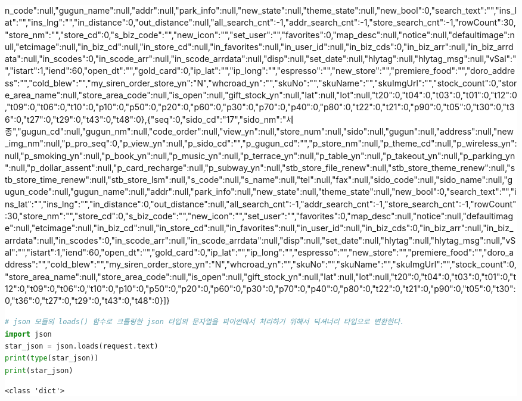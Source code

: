 n_code":null,"gugun_name":null,"addr":null,"park_info":null,"new_state":null,"theme_state":null,"new_bool":0,"search_text":"","ins_lat":"","ins_lng":"","in_distance":0,"out_distance":null,"all_search_cnt":-1,"addr_search_cnt":-1,"store_search_cnt":-1,"rowCount":30,"store_nm":"","store_cd":0,"s_biz_code":"","new_icon":"","set_user":"","favorites":0,"map_desc":null,"notice":null,"defaultimage":null,"etcimage":null,"in_biz_cd":null,"in_store_cd":null,"in_favorites":null,"in_user_id":null,"in_biz_cds":0,"in_biz_arr":null,"in_biz_arrdata":null,"in_scodes":0,"in_scode_arr":null,"in_scode_arrdata":null,"disp":null,"set_date":null,"hlytag":null,"hlytag_msg":null,"vSal":"","istart":1,"iend":60,"open_dt":"","gold_card":0,"ip_lat":"","ip_long":"","espresso":"","new_store":"","premiere_food":"","doro_address":"","cold_blew":"","my_siren_order_store_yn":"N","whcroad_yn":"","skuNo":"","skuName":"","skuImgUrl":"","stock_count":0,"store_area_name":null,"store_area_code":null,"is_open":null,"gift_stock_yn":null,"lat":null,"lot":null,"t20":0,"t04":0,"t03":0,"t01":0,"t12":0,"t09":0,"t06":0,"t10":0,"p10":0,"p50":0,"p20":0,"p60":0,"p30":0,"p70":0,"p40":0,"p80":0,"t22":0,"t21":0,"p90":0,"t05":0,"t30":0,"t36":0,"t27":0,"t29":0,"t43":0,"t48":0},{"seq":0,"sido_cd":"17","sido_nm":"세종","gugun_cd":null,"gugun_nm":null,"code_order":null,"view_yn":null,"store_num":null,"sido":null,"gugun":null,"address":null,"new_img_nm":null,"p_pro_seq":0,"p_view_yn":null,"p_sido_cd":"","p_gugun_cd":"","p_store_nm":null,"p_theme_cd":null,"p_wireless_yn":null,"p_smoking_yn":null,"p_book_yn":null,"p_music_yn":null,"p_terrace_yn":null,"p_table_yn":null,"p_takeout_yn":null,"p_parking_yn":null,"p_dollar_assent":null,"p_card_recharge":null,"p_subway_yn":null,"stb_store_file_renew":null,"stb_store_theme_renew":null,"stb_store_time_renew":null,"stb_store_lsm":null,"s_code":null,"s_name":null,"tel":null,"fax":null,"sido_code":null,"sido_name":null,"gugun_code":null,"gugun_name":null,"addr":null,"park_info":null,"new_state":null,"theme_state":null,"new_bool":0,"search_text":"","ins_lat":"","ins_lng":"","in_distance":0,"out_distance":null,"all_search_cnt":-1,"addr_search_cnt":-1,"store_search_cnt":-1,"rowCount":30,"store_nm":"","store_cd":0,"s_biz_code":"","new_icon":"","set_user":"","favorites":0,"map_desc":null,"notice":null,"defaultimage":null,"etcimage":null,"in_biz_cd":null,"in_store_cd":null,"in_favorites":null,"in_user_id":null,"in_biz_cds":0,"in_biz_arr":null,"in_biz_arrdata":null,"in_scodes":0,"in_scode_arr":null,"in_scode_arrdata":null,"disp":null,"set_date":null,"hlytag":null,"hlytag_msg":null,"vSal":"","istart":1,"iend":60,"open_dt":"","gold_card":0,"ip_lat":"","ip_long":"","espresso":"","new_store":"","premiere_food":"","doro_address":"","cold_blew":"","my_siren_order_store_yn":"N","whcroad_yn":"","skuNo":"","skuName":"","skuImgUrl":"","stock_count":0,"store_area_name":null,"store_area_code":null,"is_open":null,"gift_stock_yn":null,"lat":null,"lot":null,"t20":0,"t04":0,"t03":0,"t01":0,"t12":0,"t09":0,"t06":0,"t10":0,"p10":0,"p50":0,"p20":0,"p60":0,"p30":0,"p70":0,"p40":0,"p80":0,"t22":0,"t21":0,"p90":0,"t05":0,"t30":0,"t36":0,"t27":0,"t29":0,"t43":0,"t48":0}]}



```python
# json 모듈의 loads() 함수로 크롤링한 json 타입의 문자열을 파이썬에서 처리하기 위해서 딕셔너리 타입으로 변환한다.
import json
star_json = json.loads(request.text)
print(type(star_json))
print(star_json)
```

    <class 'dict'>